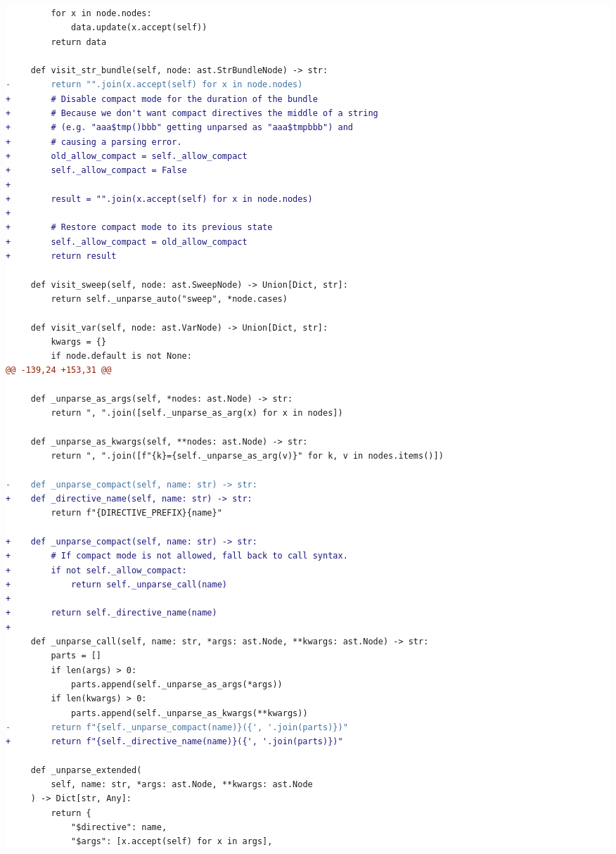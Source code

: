 ```diff
         for x in node.nodes:
             data.update(x.accept(self))
         return data
 
     def visit_str_bundle(self, node: ast.StrBundleNode) -> str:
-        return "".join(x.accept(self) for x in node.nodes)
+        # Disable compact mode for the duration of the bundle
+        # Because we don't want compact directives the middle of a string
+        # (e.g. "aaa$tmp()bbb" getting unparsed as "aaa$tmpbbb") and
+        # causing a parsing error.
+        old_allow_compact = self._allow_compact
+        self._allow_compact = False
+
+        result = "".join(x.accept(self) for x in node.nodes)
+
+        # Restore compact mode to its previous state
+        self._allow_compact = old_allow_compact
+        return result
 
     def visit_sweep(self, node: ast.SweepNode) -> Union[Dict, str]:
         return self._unparse_auto("sweep", *node.cases)
 
     def visit_var(self, node: ast.VarNode) -> Union[Dict, str]:
         kwargs = {}
         if node.default is not None:
@@ -139,24 +153,31 @@
 
     def _unparse_as_args(self, *nodes: ast.Node) -> str:
         return ", ".join([self._unparse_as_arg(x) for x in nodes])
 
     def _unparse_as_kwargs(self, **nodes: ast.Node) -> str:
         return ", ".join([f"{k}={self._unparse_as_arg(v)}" for k, v in nodes.items()])
 
-    def _unparse_compact(self, name: str) -> str:
+    def _directive_name(self, name: str) -> str:
         return f"{DIRECTIVE_PREFIX}{name}"
 
+    def _unparse_compact(self, name: str) -> str:
+        # If compact mode is not allowed, fall back to call syntax.
+        if not self._allow_compact:
+            return self._unparse_call(name)
+
+        return self._directive_name(name)
+
     def _unparse_call(self, name: str, *args: ast.Node, **kwargs: ast.Node) -> str:
         parts = []
         if len(args) > 0:
             parts.append(self._unparse_as_args(*args))
         if len(kwargs) > 0:
             parts.append(self._unparse_as_kwargs(**kwargs))
-        return f"{self._unparse_compact(name)}({', '.join(parts)})"
+        return f"{self._directive_name(name)}({', '.join(parts)})"
 
     def _unparse_extended(
         self, name: str, *args: ast.Node, **kwargs: ast.Node
     ) -> Dict[str, Any]:
         return {
             "$directive": name,
             "$args": [x.accept(self) for x in args],
```
